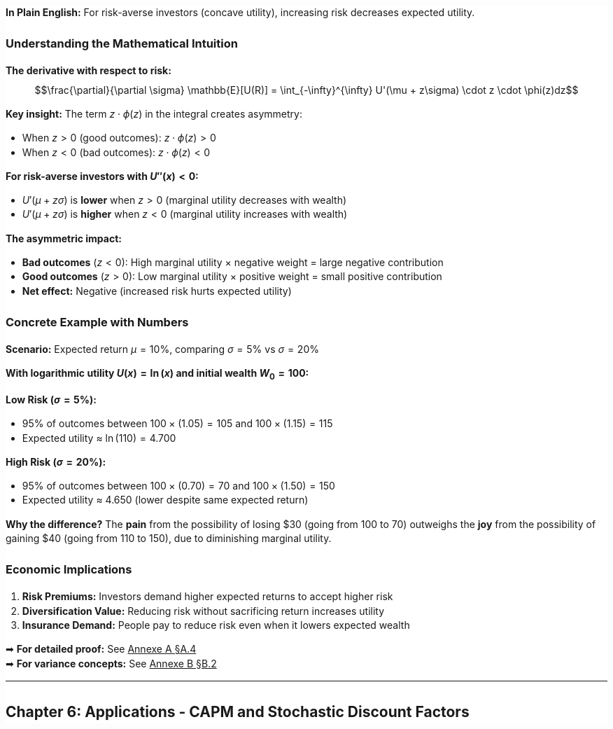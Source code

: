 **In Plain English:** For risk-averse investors (concave utility), increasing risk decreases expected utility.

### Understanding the Mathematical Intuition

**The derivative with respect to risk:**
$$\frac{\partial}{\partial \sigma} \mathbb{E}[U(R)] = \int_{-\infty}^{\infty} U'(\mu + z\sigma) \cdot z \cdot \phi(z)dz$$

**Key insight:** The term $z \cdot \phi(z)$ in the integral creates asymmetry:
- When $z > 0$ (good outcomes): $z \cdot \phi(z) > 0$  
- When $z < 0$ (bad outcomes): $z \cdot \phi(z) < 0$

**For risk-averse investors with $U''(x) < 0$:**
- $U'(\mu + z\sigma)$ is **lower** when $z > 0$ (marginal utility decreases with wealth)
- $U'(\mu + z\sigma)$ is **higher** when $z < 0$ (marginal utility increases with wealth)

**The asymmetric impact:**
- **Bad outcomes** ($z < 0$): High marginal utility $\times$ negative weight = large negative contribution
- **Good outcomes** ($z > 0$): Low marginal utility $\times$ positive weight = small positive contribution
- **Net effect:** Negative (increased risk hurts expected utility)

### Concrete Example with Numbers

**Scenario:** Expected return $\mu = 10\%$, comparing $\sigma = 5\%$ vs $\sigma = 20\%$

**With logarithmic utility $U(x) = \ln(x)$ and initial wealth $W_0 = 100$:**

**Low Risk ($\sigma = 5\%$):**
- 95% of outcomes between $100 \times (1.05) = 105$ and $100 \times (1.15) = 115$
- Expected utility ≈ $\ln(110) = 4.700$

**High Risk ($\sigma = 20\%$):**  
- 95% of outcomes between $100 \times (0.70) = 70$ and $100 \times (1.50) = 150$
- Expected utility ≈ $4.650$ (lower despite same expected return)

**Why the difference?** The **pain** from the possibility of losing $30 (going from 100 to 70) outweighs the **joy** from the possibility of gaining $40 (going from 110 to 150), due to diminishing marginal utility.

### Economic Implications

1. **Risk Premiums:** Investors demand higher expected returns to accept higher risk
2. **Diversification Value:** Reducing risk without sacrificing return increases utility  
3. **Insurance Demand:** People pay to reduce risk even when it lowers expected wealth

➡ **For detailed proof:** See [Annexe A §A.4](annexeA_enhanced.md#A4)  
➡ **For variance concepts:** See [Annexe B §B.2](annexeB_enhanced.md#B2)

---

## Chapter 6: Applications - CAPM and Stochastic Discount Factors
